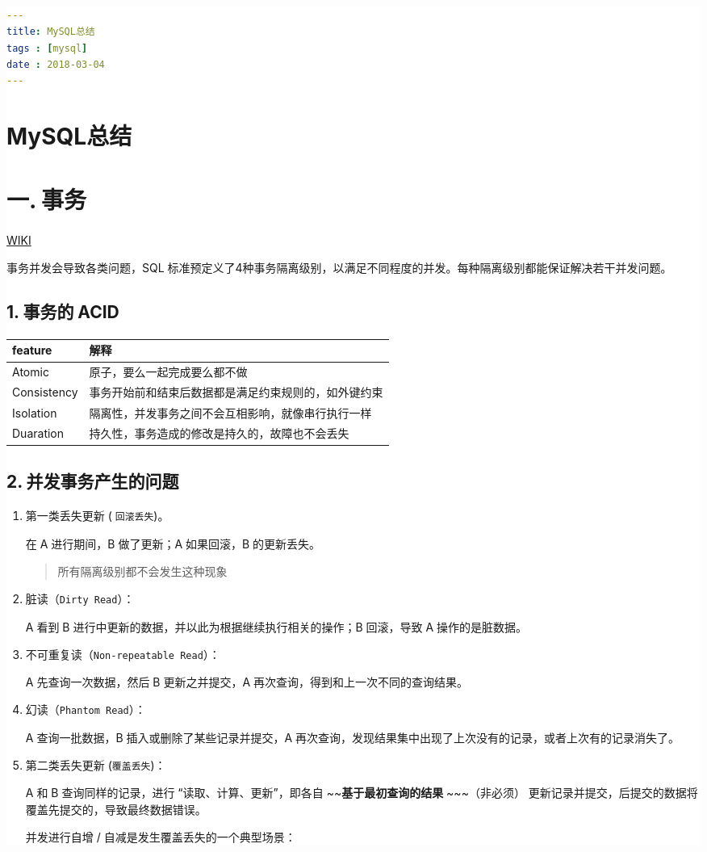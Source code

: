 ```yaml
---
title: MySQL总结
tags : [mysql]
date : 2018-03-04
---
```

# MySQL总结

# 一. 事务

[WIKI](http://en.wikipedia.org/wiki/Isolation_(database_systems))

事务并发会导致各类问题，SQL 标准预定义了4种事务隔离级别，以满足不同程度的并发。每种隔离级别都能保证解决若干并发问题。

## 1. 事务的 ACID

| feature     | 解释                                                 |
| :---------- | :--------------------------------------------------- |
| Atomic      | 原子，要么一起完成要么都不做                         |
| Consistency | 事务开始前和结束后数据都是满足约束规则的，如外键约束 |
| Isolation   | 隔离性，并发事务之间不会互相影响，就像串行执行一样   |
| Duaration   | 持久性，事务造成的修改是持久的，故障也不会丢失       |



## 2. 并发事务产生的问题

1. 第一类丢失更新 ( `回滚丢失`)。

   在 A 进行期间，B 做了更新；A 如果回滚，B 的更新丢失。

   > 所有隔离级别都不会发生这种现象

2. 脏读（`Dirty Read`）：

   A 看到 B 进行中更新的数据，并以此为根据继续执行相关的操作；B 回滚，导致 A 操作的是脏数据。

3. 不可重复读（`Non-repeatable Read`）：

   A 先查询一次数据，然后 B 更新之并提交，A 再次查询，得到和上一次不同的查询结果。

4. 幻读（`Phantom Read`）：

   A 查询一批数据，B 插入或删除了某些记录并提交，A 再次查询，发现结果集中出现了上次没有的记录，或者上次有的记录消失了。

5. 第二类丢失更新 (`覆盖丢失`)：

   A 和 B 查询同样的记录，进行 “读取、计算、更新”，即各自 ~~**基于最初查询的结果** ~~~（非必须） 更新记录并提交，后提交的数据将覆盖先提交的，导致最终数据错误。

   并发进行自增 / 自减是发生覆盖丢失的一个典型场景：
